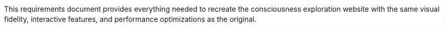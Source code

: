 This requirements document provides everything needed to recreate the consciousness exploration website with the same visual fidelity, interactive features, and performance optimizations as the original.